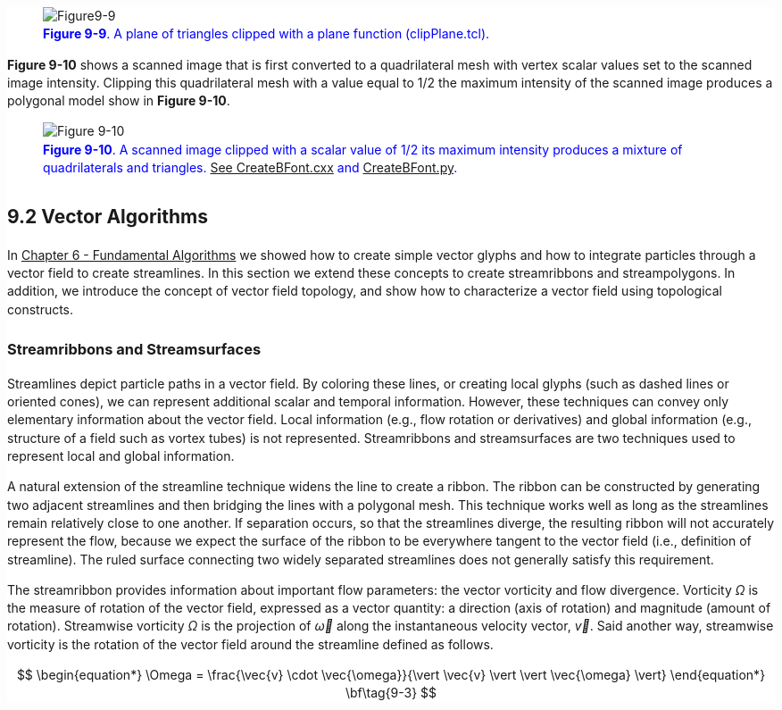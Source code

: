 <figure id="Figure 9-9">
  <img src="https://raw.githubusercontent.com/lorensen/VTKExamples/master/src/VTKBook/Figures/Figure9-9.png?raw=true" width="640" alt="Figure9-9">
  <figcaption style="color:blue"><b>Figure 9-9</b>. A plane of triangles clipped with a plane function (clipPlane.tcl).</figcaption>
</figure>

**Figure 9-10** shows a scanned image that is first converted to a quadrilateral mesh with vertex scalar values set to the scanned image intensity. Clipping this quadrilateral mesh with a value equal to 1/2 the maximum intensity of the scanned image produces a polygonal model show in **Figure 9-10**.

<figure id="Figure 9-10">
  <img src="https://raw.githubusercontent.com/lorensen/VTKExamples/master/src/Testing/Baseline/Cxx/VisualizationAlgorithms/TestCreateBFont.png?raw=true" width="640" alt="Figure 9-10">
  <figcaption style="color:blue"><b>Figure 9-10</b>. A scanned image clipped with a scalar value of 1/2 its maximum intensity produces a mixture of quadrilaterals and triangles. <a href="../../Cxx/VisualizationAlgorithms/CreateBFont" title="CreateBFont"> See CreateBFont.cxx</a> and <a href="../../Python/VisualizationAlgorithms/CreateBFont" title="CreateBFont"> CreateBFont.py</a>.</figcaption>
</figure>

## 9.2 Vector Algorithms
In [Chapter 6 - Fundamental Algorithms](/VTKBook/06Chapter6) we showed how to create simple vector glyphs and how to integrate particles through a vector field to create streamlines. In this section we extend these concepts to create streamribbons and streampolygons. In addition, we introduce the concept of vector field topology, and show how to characterize a vector field using topological constructs.

### Streamribbons and Streamsurfaces

Streamlines depict particle paths in a vector field. By coloring these lines, or creating local glyphs (such as dashed lines or oriented cones), we can represent additional scalar and temporal information. However, these techniques can convey only elementary information about the vector field. Local information (e.g., flow rotation or derivatives) and global information (e.g., structure of a field such as vortex tubes) is not represented. Streamribbons and streamsurfaces are two techniques used to represent local and global information.

A natural extension of the streamline technique widens the line to create a ribbon. The ribbon can be constructed by generating two adjacent streamlines and then bridging the lines with a polygonal mesh. This technique works well as long as the streamlines remain relatively close to one another. If separation occurs, so that the streamlines diverge, the resulting ribbon will not accurately represent the flow, because we expect the surface of the ribbon to be everywhere tangent to the vector field (i.e., definition of streamline). The ruled surface connecting two widely separated streamlines does not generally satisfy this requirement.

The streamribbon provides information about important flow parameters: the vector vorticity and flow divergence. Vorticity $\Omega$ is the measure of rotation of the vector field, expressed as a vector quantity: a direction (axis of rotation) and magnitude (amount of rotation). Streamwise vorticity $\Omega$ is the projection of $\vec{\omega}$ along the instantaneous velocity vector, $\vec{v}$. Said another way, streamwise vorticity is the rotation of the vector field around the streamline defined as follows.

$$
\begin{equation*}
\Omega = \frac{\vec{v} \cdot \vec{\omega}}{\vert \vec{v} \vert \vert \vec{\omega} \vert}
\end{equation*}
\bf\tag{9-3}
$$
